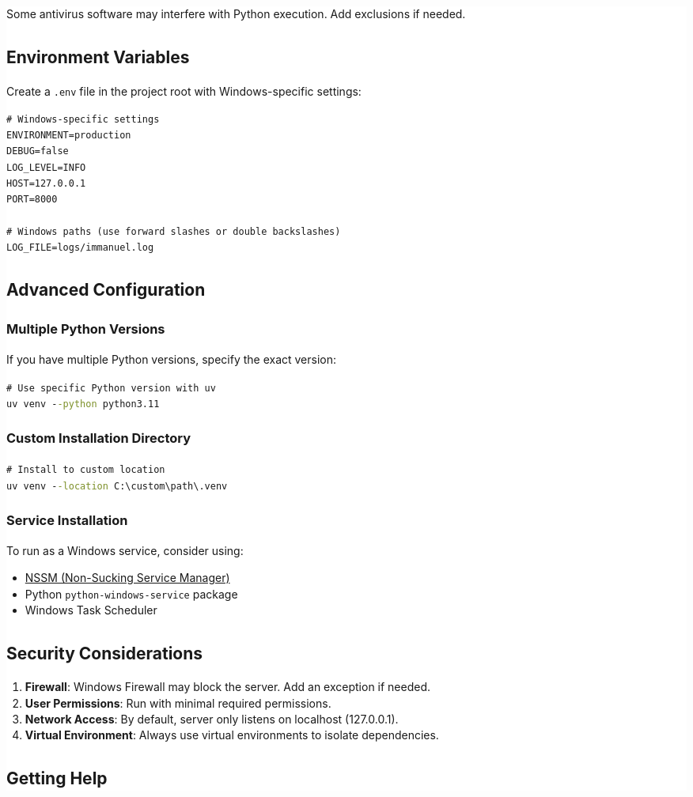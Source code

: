 Some antivirus software may interfere with Python execution. Add exclusions if needed.

## Environment Variables

Create a `.env` file in the project root with Windows-specific settings:

```env
# Windows-specific settings
ENVIRONMENT=production
DEBUG=false
LOG_LEVEL=INFO
HOST=127.0.0.1
PORT=8000

# Windows paths (use forward slashes or double backslashes)
LOG_FILE=logs/immanuel.log
```

## Advanced Configuration

### Multiple Python Versions

If you have multiple Python versions, specify the exact version:

```cmd
# Use specific Python version with uv
uv venv --python python3.11
```

### Custom Installation Directory

```cmd
# Install to custom location
uv venv --location C:\custom\path\.venv
```

### Service Installation

To run as a Windows service, consider using:
- [NSSM (Non-Sucking Service Manager)](https://nssm.cc/)
- Python `python-windows-service` package
- Windows Task Scheduler

## Security Considerations

1. **Firewall**: Windows Firewall may block the server. Add an exception if needed.
2. **User Permissions**: Run with minimal required permissions.
3. **Network Access**: By default, server only listens on localhost (127.0.0.1).
4. **Virtual Environment**: Always use virtual environments to isolate dependencies.

## Getting Help
